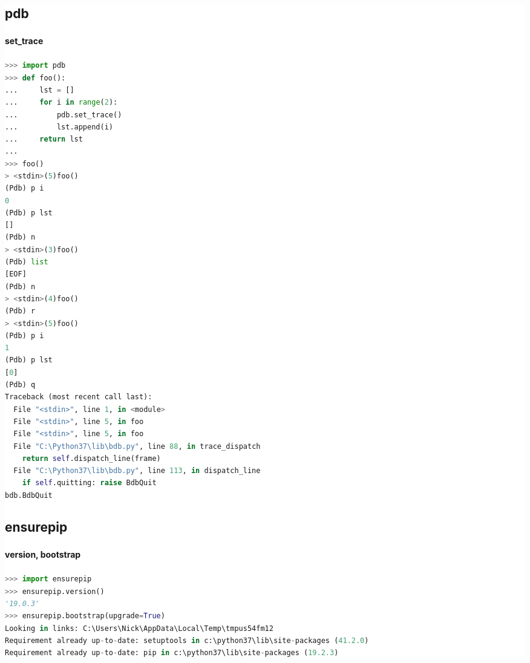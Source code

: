 ## pdb

#### set_trace

```python
>>> import pdb
>>> def foo():
...     lst = []
...     for i in range(2):
...         pdb.set_trace()
...         lst.append(i)
...     return lst
...
>>> foo()
> <stdin>(5)foo()
(Pdb) p i
0
(Pdb) p lst
[]
(Pdb) n
> <stdin>(3)foo()
(Pdb) list
[EOF]
(Pdb) n
> <stdin>(4)foo()
(Pdb) r
> <stdin>(5)foo()
(Pdb) p i
1
(Pdb) p lst
[0]
(Pdb) q
Traceback (most recent call last):
  File "<stdin>", line 1, in <module>
  File "<stdin>", line 5, in foo
  File "<stdin>", line 5, in foo
  File "C:\Python37\lib\bdb.py", line 88, in trace_dispatch
    return self.dispatch_line(frame)
  File "C:\Python37\lib\bdb.py", line 113, in dispatch_line
    if self.quitting: raise BdbQuit
bdb.BdbQuit
```

## ensurepip

#### version, bootstrap

```python
>>> import ensurepip
>>> ensurepip.version()
'19.0.3'
>>> ensurepip.bootstrap(upgrade=True)
Looking in links: C:\Users\Nick\AppData\Local\Temp\tmpus54fm12
Requirement already up-to-date: setuptools in c:\python37\lib\site-packages (41.2.0)
Requirement already up-to-date: pip in c:\python37\lib\site-packages (19.2.3)
```
